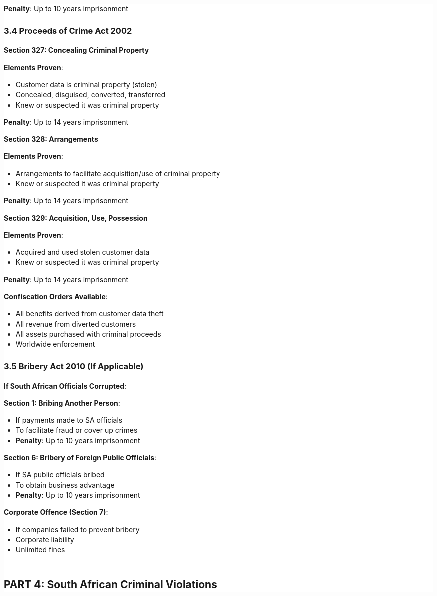**Penalty**: Up to 10 years imprisonment

### 3.4 Proceeds of Crime Act 2002

**Section 327: Concealing Criminal Property**

**Elements Proven**:
- Customer data is criminal property (stolen)
- Concealed, disguised, converted, transferred
- Knew or suspected it was criminal property

**Penalty**: Up to 14 years imprisonment

**Section 328: Arrangements**

**Elements Proven**:
- Arrangements to facilitate acquisition/use of criminal property
- Knew or suspected it was criminal property

**Penalty**: Up to 14 years imprisonment

**Section 329: Acquisition, Use, Possession**

**Elements Proven**:
- Acquired and used stolen customer data
- Knew or suspected it was criminal property

**Penalty**: Up to 14 years imprisonment

**Confiscation Orders Available**:
- All benefits derived from customer data theft
- All revenue from diverted customers
- All assets purchased with criminal proceeds
- Worldwide enforcement

### 3.5 Bribery Act 2010 (If Applicable)

**If South African Officials Corrupted**:

**Section 1: Bribing Another Person**:
- If payments made to SA officials
- To facilitate fraud or cover up crimes
- **Penalty**: Up to 10 years imprisonment

**Section 6: Bribery of Foreign Public Officials**:
- If SA public officials bribed
- To obtain business advantage
- **Penalty**: Up to 10 years imprisonment

**Corporate Offence (Section 7)**:
- If companies failed to prevent bribery
- Corporate liability
- Unlimited fines

---

## PART 4: South African Criminal Violations
